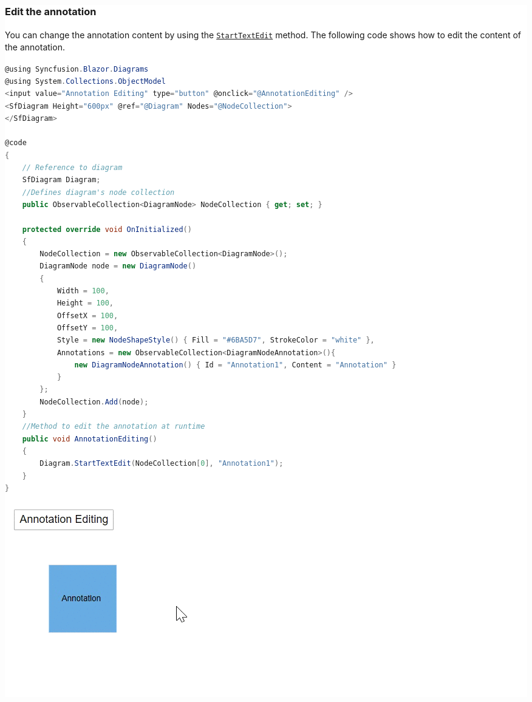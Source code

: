 ### Edit the annotation

You can change the annotation content by using the [`StartTextEdit`](https://help.syncfusion.com/cr/blazor/Syncfusion.Blazor~Syncfusion.Blazor.Diagrams.SfDiagram~StartTextEdit.html) method. The following code shows how to edit the content of the annotation.

```csharp
@using Syncfusion.Blazor.Diagrams
@using System.Collections.ObjectModel
<input value="Annotation Editing" type="button" @onclick="@AnnotationEditing" />
<SfDiagram Height="600px" @ref="@Diagram" Nodes="@NodeCollection">
</SfDiagram>

@code
{
    // Reference to diagram
    SfDiagram Diagram;
    //Defines diagram's node collection
    public ObservableCollection<DiagramNode> NodeCollection { get; set; }

    protected override void OnInitialized()
    {
        NodeCollection = new ObservableCollection<DiagramNode>();
        DiagramNode node = new DiagramNode()
        {
            Width = 100,
            Height = 100,
            OffsetX = 100,
            OffsetY = 100,
            Style = new NodeShapeStyle() { Fill = "#6BA5D7", StrokeColor = "white" },
            Annotations = new ObservableCollection<DiagramNodeAnnotation>(){
                new DiagramNodeAnnotation() { Id = "Annotation1", Content = "Annotation" }
            }
        };
        NodeCollection.Add(node);
    }
    //Method to edit the annotation at runtime
    public void AnnotationEditing()
    {
        Diagram.StartTextEdit(NodeCollection[0], "Annotation1");
    }
}
```

![`Annotation Editing`](images/StartTextEdit-Method.gif)
